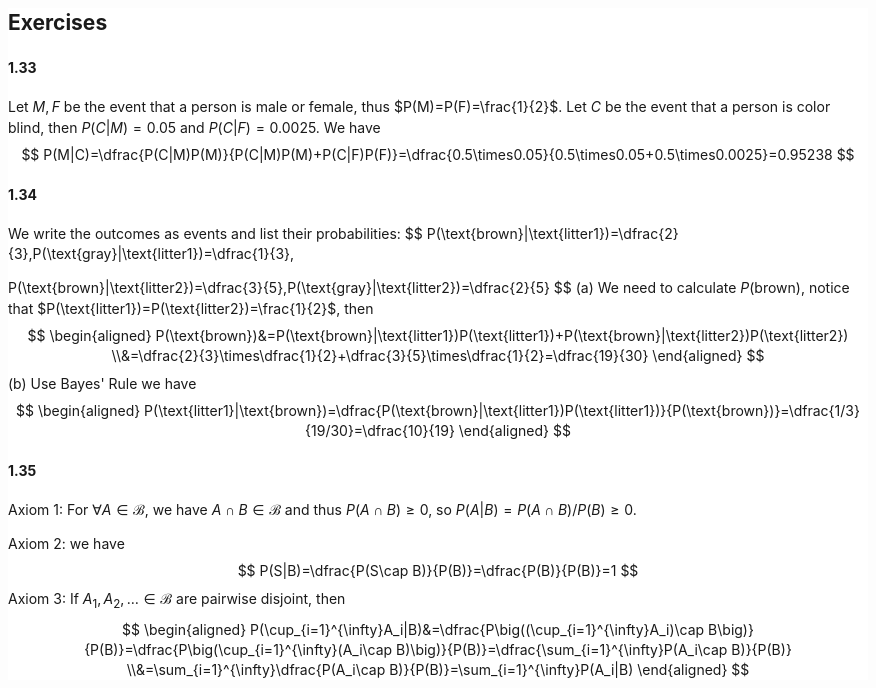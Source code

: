 ## Exercises

#### 1.33

Let $M,F$ be the event that a person is male or female, thus $P(M)=P(F)=\frac{1}{2}$. Let $C$ be the event that a person is color blind, then $P(C|M)=0.05$ and $P(C|F)=0.0025$. We have
$$
P(M|C)=\dfrac{P(C|M)P(M)}{P(C|M)P(M)+P(C|F)P(F)}=\dfrac{0.5\times0.05}{0.5\times0.05+0.5\times0.0025}=0.95238
$$

#### 1.34

We write the outcomes as events and list their probabilities:
$$
P(\text{brown}|\text{litter1})=\dfrac{2}{3},P(\text{gray}|\text{litter1})=\dfrac{1}{3},

P(\text{brown}|\text{litter2})=\dfrac{3}{5},P(\text{gray}|\text{litter2})=\dfrac{2}{5}
$$
(a) We need to calculate $P(\text{brown})$, notice that $P(\text{litter1})=P(\text{litter2})=\frac{1}{2}$, then
$$
\begin{aligned}
P(\text{brown})&=P(\text{brown}|\text{litter1})P(\text{litter1})+P(\text{brown}|\text{litter2})P(\text{litter2})
\\&=\dfrac{2}{3}\times\dfrac{1}{2}+\dfrac{3}{5}\times\dfrac{1}{2}=\dfrac{19}{30}
\end{aligned}
$$
(b) Use Bayes' Rule we have
$$
\begin{aligned}
P(\text{litter1}|\text{brown})=\dfrac{P(\text{brown}|\text{litter1})P(\text{litter1})}{P(\text{brown})}=\dfrac{1/3}{19/30}=\dfrac{10}{19}
\end{aligned}
$$

#### 1.35

Axiom 1: For $\forall A\in\mathcal{B}$, we have $A\cap B\in\mathcal{B}$ and thus $P(A\cap B)\ge0$, so $P(A|B)=P(A\cap B)/P(B)\ge0$.

Axiom 2: we have
$$
P(S|B)=\dfrac{P(S\cap B)}{P(B)}=\dfrac{P(B)}{P(B)}=1
$$
Axiom 3: If $A_1,A_2,\dots\in\mathcal{B}$ are pairwise disjoint, then
$$
\begin{aligned}
P(\cup_{i=1}^{\infty}A_i|B)&=\dfrac{P\big((\cup_{i=1}^{\infty}A_i)\cap B\big)}{P(B)}=\dfrac{P\big(\cup_{i=1}^{\infty}(A_i\cap B)\big)}{P(B)}=\dfrac{\sum_{i=1}^{\infty}P(A_i\cap B)}{P(B)}
\\&=\sum_{i=1}^{\infty}\dfrac{P(A_i\cap B)}{P(B)}=\sum_{i=1}^{\infty}P(A_i|B)
\end{aligned}
$$
